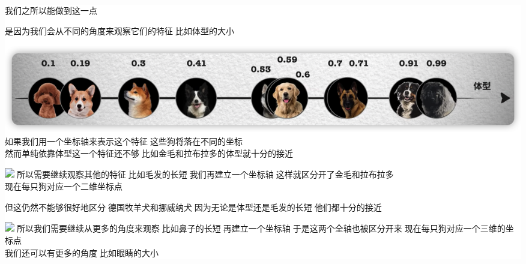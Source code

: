 我们之所以能做到这一点  

是因为我们会从不同的角度来观察它们的特征  比如体型的大小

![](iShot_2023-08-31_22.03.36.png)
如果我们用一个坐标轴来表示这个特征  这些狗将落在不同的坐标  
然而单纯依靠体型这一个特征还不够  比如金毛和拉布拉多的体型就十分的接近  

![](iShot_2023-08-31_22.04.07.png)
所以需要继续观察其他的特征  比如毛发的长短  我们再建立一个坐标轴  这样就区分开了金毛和拉布拉多  
现在每只狗对应一个二维坐标点  

但这仍然不能够很好地区分  德国牧羊犬和挪威纳犬  因为无论是体型还是毛发的长短  他们都十分的接近  

![](iShot_2023-08-31_22.04.27.png)
所以我们需要继续从更多的角度来观察  比如鼻子的长短  再建立一个坐标轴  于是这两个全轴也被区分开来  现在每只狗对应一个三维的坐标点  
我们还可以有更多的角度  比如眼睛的大小  
